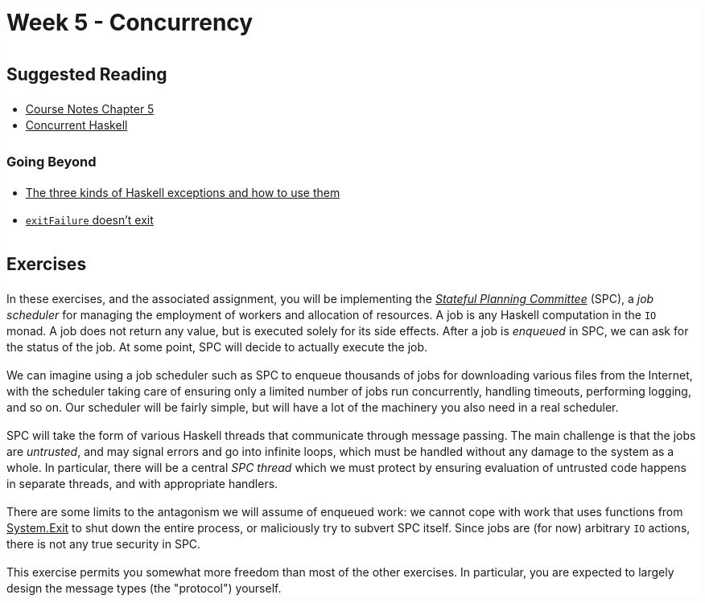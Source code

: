 # Week 5 - Concurrency

## Suggested Reading

* [Course Notes Chapter 5](https://diku-dk.github.io/ap-notes/chapter_5.html)
* [Concurrent Haskell](concurrent-haskell.pdf)

### Going Beyond

* [The three kinds of Haskell exceptions and how to use
  them](https://www.tweag.io/blog/2020-04-16-exceptions-in-haskell/)

* [`exitFailure` doesn’t exit](https://h2.jaguarpaw.co.uk/posts/exitfailure-doesnt-exit/)

## Exercises

In these exercises, and the associated assignment, you will be
implementing the [*Stateful Planning
Committee*](https://en.wikipedia.org/wiki/Gosplan) (SPC), a *job
scheduler* for managing the employment of workers and allocation of
resources. A job is any Haskell computation in the `IO` monad. A job
does not return any value, but is executed solely for its side
effects. After a job is *enqueued* in SPC, we can ask for the status
of the job. At some point, SPC will decide to actually execute the
job.

We can imagine using a job scheduler such as SPC to enqueue thousands
of jobs for downloading various files from the Internet, with the
scheduler taking care of ensuring only a limited number of jobs run
concurrently, handling timeouts, performing logging, and so on. Our
scheduler will be fairly simple, but will have a lot of the machinery
you also need in a real scheduler.

SPC will take the form of various Haskell threads that communicate
through message passing. The main challenge is that the jobs are
*untrusted*, and may signal errors and go into infinite loops, which
must be handled without any damage to the system as a whole. In
particular, there will be a central *SPC thread* which we must protect
by ensuring evaluation of untrusted code happens in separate threads,
and with appropriate handlers.

There are some limits to the antagonism we will assume of enqueued
work: we cannot cope with work that uses functions from
[System.Exit](https://hackage.haskell.org/package/base-4.20.0.1/docs/System-Exit.html)
to shut down the entire process, or maliciously try to subvert SPC
itself. Since jobs are (for now) arbitrary `IO` actions, there is not
any true security in SPC.

This exercise permits you somewhat more freedom than most of the other
exercises. In particular, you are expected to largely design the message types
(the "protocol") yourself.
